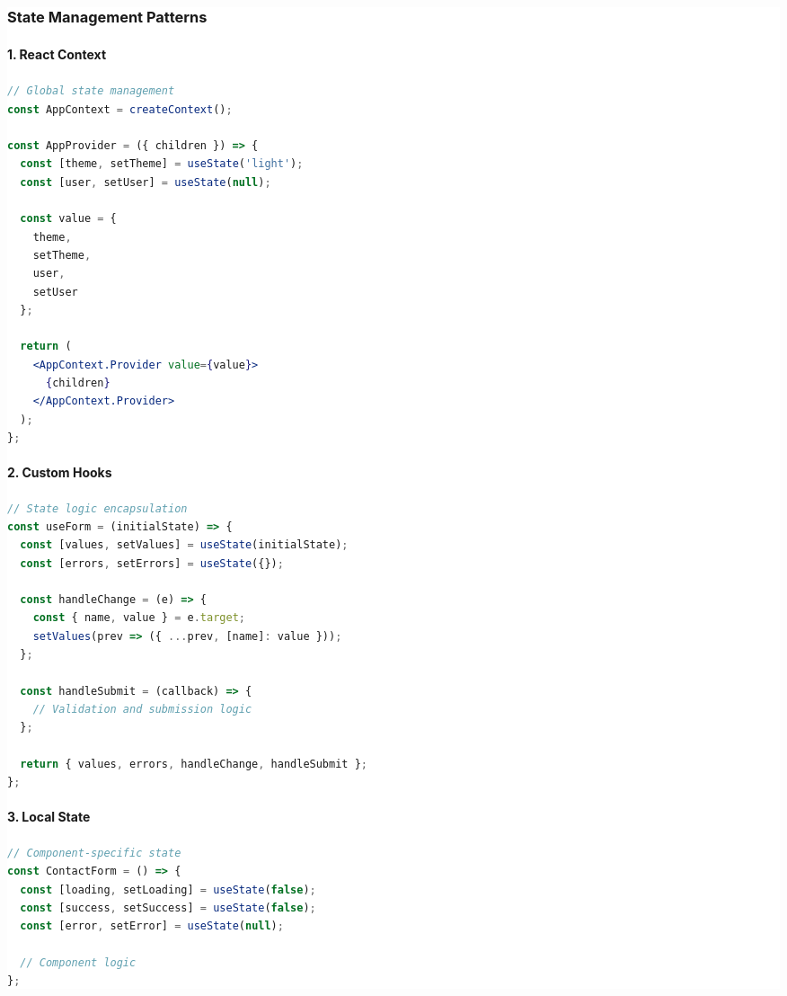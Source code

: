 ### State Management Patterns

#### 1. React Context
```jsx
// Global state management
const AppContext = createContext();

const AppProvider = ({ children }) => {
  const [theme, setTheme] = useState('light');
  const [user, setUser] = useState(null);

  const value = {
    theme,
    setTheme,
    user,
    setUser
  };

  return (
    <AppContext.Provider value={value}>
      {children}
    </AppContext.Provider>
  );
};
```

#### 2. Custom Hooks
```jsx
// State logic encapsulation
const useForm = (initialState) => {
  const [values, setValues] = useState(initialState);
  const [errors, setErrors] = useState({});

  const handleChange = (e) => {
    const { name, value } = e.target;
    setValues(prev => ({ ...prev, [name]: value }));
  };

  const handleSubmit = (callback) => {
    // Validation and submission logic
  };

  return { values, errors, handleChange, handleSubmit };
};
```

#### 3. Local State
```jsx
// Component-specific state
const ContactForm = () => {
  const [loading, setLoading] = useState(false);
  const [success, setSuccess] = useState(false);
  const [error, setError] = useState(null);

  // Component logic
};
```

